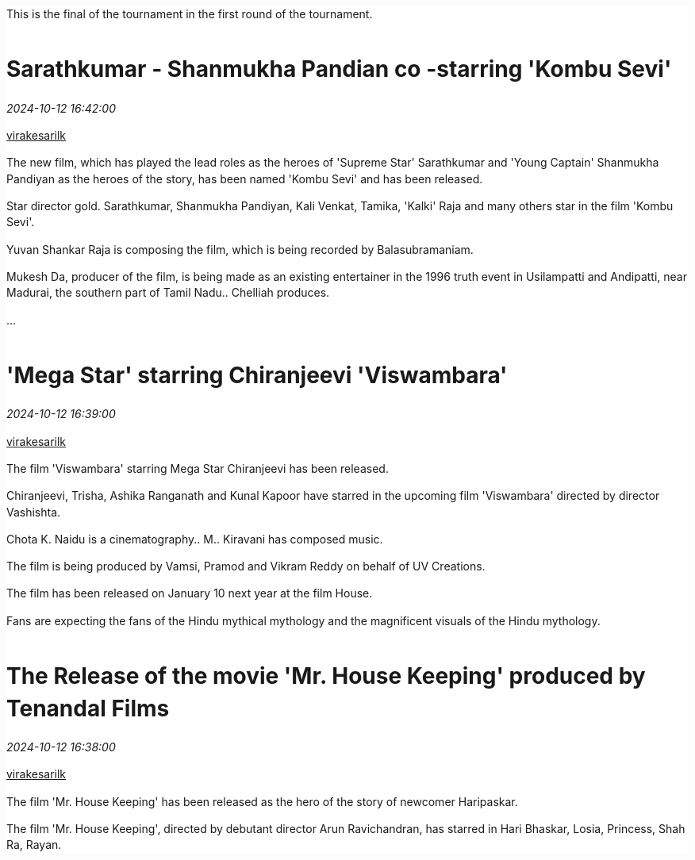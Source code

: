 This is the final of the tournament in the first round of the tournament.



# Sarathkumar - Shanmukha Pandian co -starring 'Kombu Sevi'

*2024-10-12 16:42:00*

[virakesarilk](https://www.virakesari.lk/article/196118)

The new film, which has played the lead roles as the heroes of 'Supreme Star' Sarathkumar and 'Young Captain' Shanmukha Pandiyan as the heroes of the story, has been named 'Kombu Sevi' and has been released.

Star director gold. Sarathkumar, Shanmukha Pandiyan, Kali Venkat, Tamika, 'Kalki' Raja and many others star in the film 'Kombu Sevi'.

Yuvan Shankar Raja is composing the film, which is being recorded by Balasubramaniam.

Mukesh Da, producer of the film, is being made as an existing entertainer in the 1996 truth event in Usilampatti and Andipatti, near Madurai, the southern part of Tamil Nadu.. Chelliah produces.

...



# 'Mega Star' starring Chiranjeevi 'Viswambara'

*2024-10-12 16:39:00*

[virakesarilk](https://www.virakesari.lk/article/196115)

The film 'Viswambara' starring Mega Star Chiranjeevi has been released.

Chiranjeevi, Trisha, Ashika Ranganath and Kunal Kapoor have starred in the upcoming film 'Viswambara' directed by director Vashishta.

Chota K. Naidu is a cinematography.. M.. Kiravani has composed music.

The film is being produced by Vamsi, Pramod and Vikram Reddy on behalf of UV Creations.

The film has been released on January 10 next year at the film House.

Fans are expecting the fans of the Hindu mythical mythology and the magnificent visuals of the Hindu mythology.



# The Release of the movie 'Mr. House Keeping' produced by Tenandal Films

*2024-10-12 16:38:00*

[virakesarilk](https://www.virakesari.lk/article/196113)

The film 'Mr. House Keeping' has been released as the hero of the story of newcomer Haripaskar.

The film 'Mr. House Keeping', directed by debutant director Arun Ravichandran, has starred in Hari Bhaskar, Losia, Princess, Shah Ra, Rayan.
